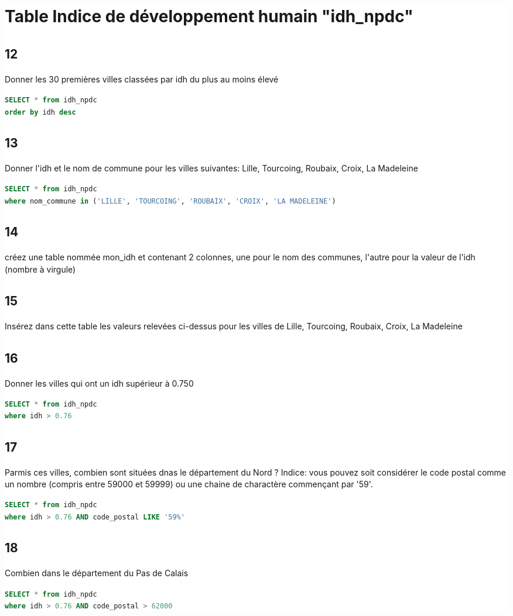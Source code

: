 # Table Indice de développement humain "idh_npdc"

## 12
 Donner les 30 premières villes classées par idh du plus au moins élevé
 ```sql
SELECT * from idh_npdc
order by idh desc 
```
## 13
Donner l'idh et le nom de commune pour les villes suivantes: Lille, Tourcoing, Roubaix, Croix, La Madeleine
```sql
SELECT * from idh_npdc
where nom_commune in ('LILLE', 'TOURCOING', 'ROUBAIX', 'CROIX', 'LA MADELEINE')
```
## 14
créez une table nommée mon_idh et contenant 2 colonnes, une pour le nom des communes, l'autre pour la valeur de l'idh (nombre à virgule)

## 15
Insérez dans cette table les valeurs relevées ci-dessus pour les villes de Lille, Tourcoing, Roubaix, Croix, La Madeleine

## 16
Donner les villes qui ont un idh supérieur à 0.750
```sql
SELECT * from idh_npdc
where idh > 0.76 
```

## 17
Parmis ces villes, combien sont situées dnas le département du Nord ? Indice: vous pouvez soit considérer le code postal comme un nombre (compris entre 59000 et 59999) ou une chaine de charactère commençant par '59'.
```sql
SELECT * from idh_npdc
where idh > 0.76 AND code_postal LIKE '59%'
```

## 18
Combien dans le département du Pas de Calais 
```sql
SELECT * from idh_npdc
where idh > 0.76 AND code_postal > 62000
```
